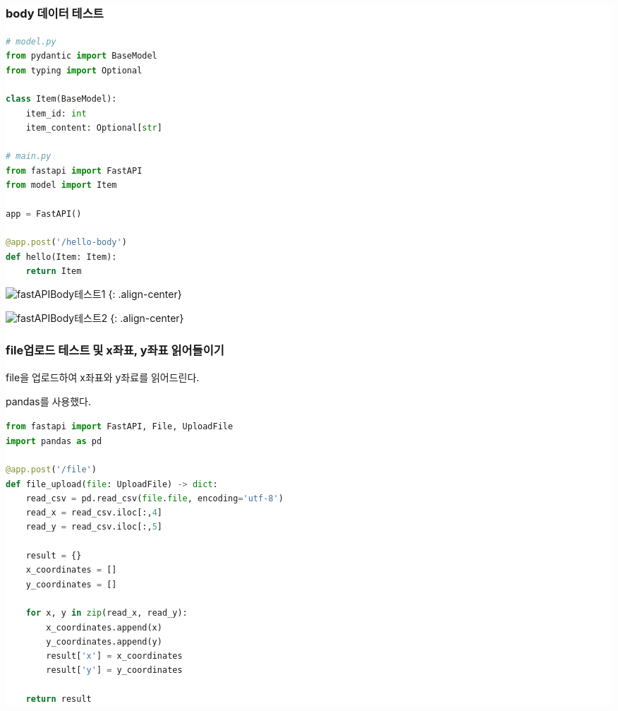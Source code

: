 ### body 데이터 테스트

```python
# model.py
from pydantic import BaseModel
from typing import Optional

class Item(BaseModel):
	item_id: int
	item_content: Optional[str]

# main.py
from fastapi import FastAPI
from model import Item

app = FastAPI()

@app.post('/hello-body')
def hello(Item: Item):
	return Item
```

![fastAPIBody테스트1](https://github.com/kimhyunso/kimhyunso.github.io/assets/87798982/bb8fa23c-d3d2-4914-b3a3-ed8ca3915d83)
{: .align-center}

![fastAPIBody테스트2](https://github.com/kimhyunso/kimhyunso.github.io/assets/87798982/2992479e-25a0-42ef-b540-c951c4eaae04)
{: .align-center}


### file업로드 테스트 및 x좌표, y좌표 읽어들이기
file을 업로드하여 x좌표와 y좌료를 읽어드린다.

pandas를 사용했다. 

```python
from fastapi import FastAPI, File, UploadFile
import pandas as pd

@app.post('/file')
def file_upload(file: UploadFile) -> dict:
    read_csv = pd.read_csv(file.file, encoding='utf-8')
    read_x = read_csv.iloc[:,4]
    read_y = read_csv.iloc[:,5]

    result = {}
    x_coordinates = []
    y_coordinates = []

    for x, y in zip(read_x, read_y):
        x_coordinates.append(x)
        y_coordinates.append(y)
        result['x'] = x_coordinates
        result['y'] = y_coordinates

    return result
```
